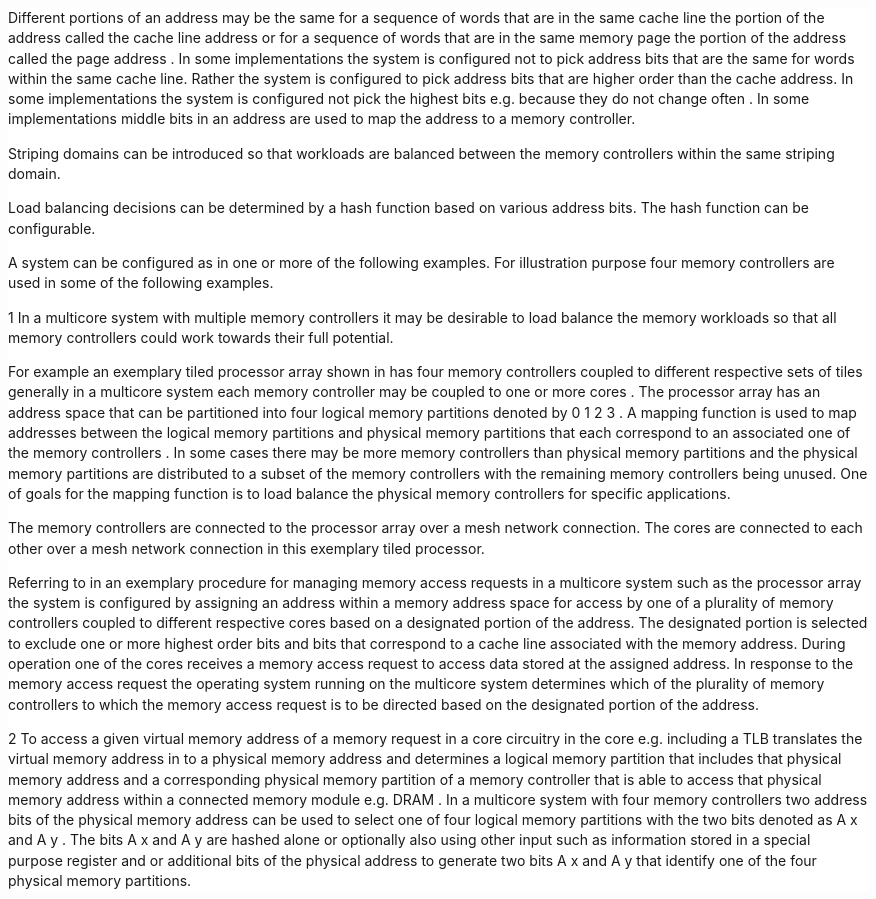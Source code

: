 Different portions of an address may be the same for a sequence of words that are in the same cache line the portion of the address called the cache line address or for a sequence of words that are in the same memory page the portion of the address called the page address . In some implementations the system is configured not to pick address bits that are the same for words within the same cache line. Rather the system is configured to pick address bits that are higher order than the cache address. In some implementations the system is configured not pick the highest bits e.g. because they do not change often . In some implementations middle bits in an address are used to map the address to a memory controller.

Striping domains can be introduced so that workloads are balanced between the memory controllers within the same striping domain.

Load balancing decisions can be determined by a hash function based on various address bits. The hash function can be configurable.

A system can be configured as in one or more of the following examples. For illustration purpose four memory controllers are used in some of the following examples.

 1 In a multicore system with multiple memory controllers it may be desirable to load balance the memory workloads so that all memory controllers could work towards their full potential.

For example an exemplary tiled processor array shown in has four memory controllers coupled to different respective sets of tiles generally in a multicore system each memory controller may be coupled to one or more cores . The processor array has an address space that can be partitioned into four logical memory partitions denoted by 0 1 2 3 . A mapping function is used to map addresses between the logical memory partitions and physical memory partitions that each correspond to an associated one of the memory controllers . In some cases there may be more memory controllers than physical memory partitions and the physical memory partitions are distributed to a subset of the memory controllers with the remaining memory controllers being unused. One of goals for the mapping function is to load balance the physical memory controllers for specific applications.

The memory controllers are connected to the processor array over a mesh network connection. The cores are connected to each other over a mesh network connection in this exemplary tiled processor.

Referring to in an exemplary procedure for managing memory access requests in a multicore system such as the processor array the system is configured by assigning an address within a memory address space for access by one of a plurality of memory controllers coupled to different respective cores based on a designated portion of the address. The designated portion is selected to exclude one or more highest order bits and bits that correspond to a cache line associated with the memory address. During operation one of the cores receives a memory access request to access data stored at the assigned address. In response to the memory access request the operating system running on the multicore system determines which of the plurality of memory controllers to which the memory access request is to be directed based on the designated portion of the address.

 2 To access a given virtual memory address of a memory request in a core circuitry in the core e.g. including a TLB translates the virtual memory address in to a physical memory address and determines a logical memory partition that includes that physical memory address and a corresponding physical memory partition of a memory controller that is able to access that physical memory address within a connected memory module e.g. DRAM . In a multicore system with four memory controllers two address bits of the physical memory address can be used to select one of four logical memory partitions with the two bits denoted as A x and A y . The bits A x and A y are hashed alone or optionally also using other input such as information stored in a special purpose register and or additional bits of the physical address to generate two bits A x and A y that identify one of the four physical memory partitions.
